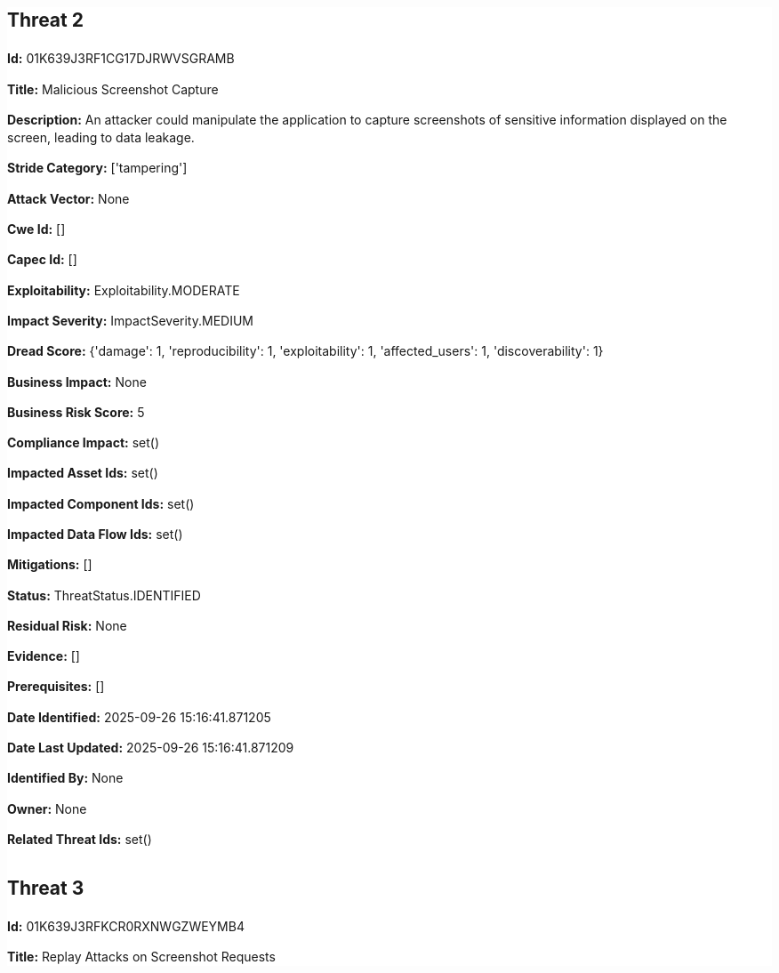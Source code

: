 ## Threat 2

**Id:** 01K639J3RF1CG17DJRWVSGRAMB

**Title:** Malicious Screenshot Capture

**Description:** An attacker could manipulate the application to capture screenshots of sensitive information displayed on the screen, leading to data leakage.

**Stride Category:** ['tampering']

**Attack Vector:** None

**Cwe Id:** []

**Capec Id:** []

**Exploitability:** Exploitability.MODERATE

**Impact Severity:** ImpactSeverity.MEDIUM

**Dread Score:** {'damage': 1, 'reproducibility': 1, 'exploitability': 1, 'affected_users': 1, 'discoverability': 1}

**Business Impact:** None

**Business Risk Score:** 5

**Compliance Impact:** set()

**Impacted Asset Ids:** set()

**Impacted Component Ids:** set()

**Impacted Data Flow Ids:** set()

**Mitigations:** []

**Status:** ThreatStatus.IDENTIFIED

**Residual Risk:** None

**Evidence:** []

**Prerequisites:** []

**Date Identified:** 2025-09-26 15:16:41.871205

**Date Last Updated:** 2025-09-26 15:16:41.871209

**Identified By:** None

**Owner:** None

**Related Threat Ids:** set()

## Threat 3

**Id:** 01K639J3RFKCR0RXNWGZWEYMB4

**Title:** Replay Attacks on Screenshot Requests
